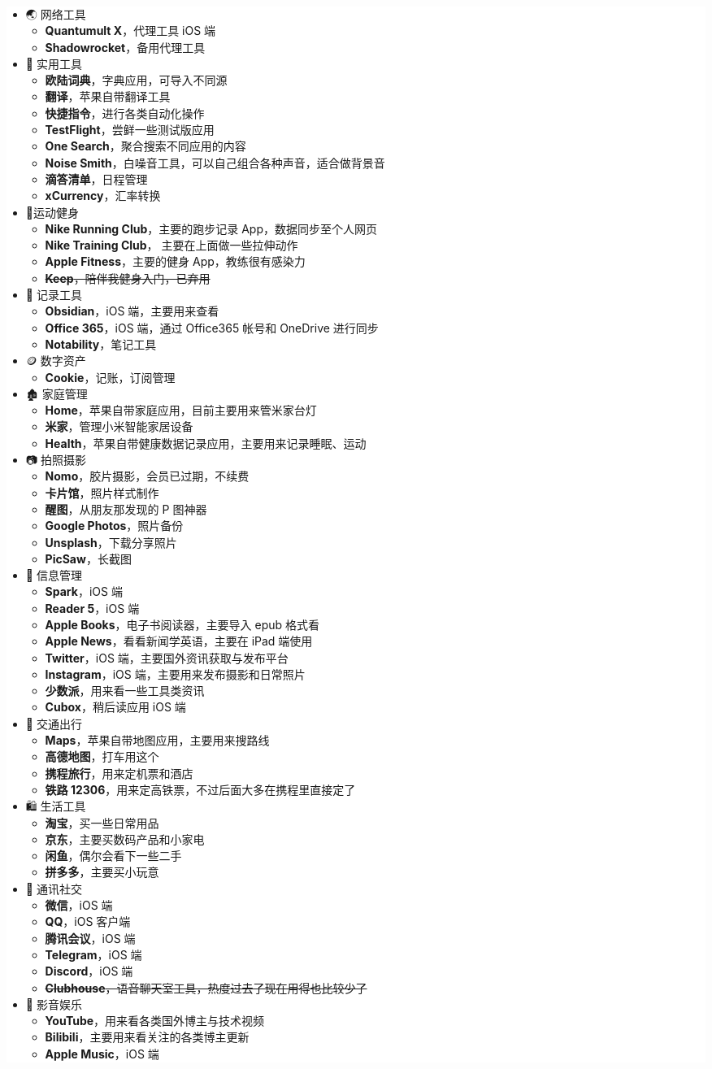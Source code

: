- 🌏 网络工具
    - **Quantumult X**，代理工具 iOS 端
    - **Shadowrocket**，备用代理工具
- 🧰 实用工具
    - **欧陆词典**，字典应用，可导入不同源
    - **翻译**，苹果自带翻译工具
    - **快捷指令**，进行各类自动化操作
    - **TestFlight**，尝鲜一些测试版应用
    - **One Search**，聚合搜索不同应用的内容
    - **Noise Smith**，白噪音工具，可以自己组合各种声音，适合做背景音
    - **滴答清单**，日程管理
    - **xCurrency**，汇率转换
- 🏃运动健身
    - **Nike Running Club**，主要的跑步记录 App，数据同步至个人网页
    - **Nike Training Club**， 主要在上面做一些拉伸动作
    - **Apple Fitness**，主要的健身 App，教练很有感染力
    - ~~**Keep**，陪伴我健身入门，已弃用~~
- 📝 记录工具
    - **Obsidian**，iOS 端，主要用来查看
    - **Office 365**，iOS 端，通过 Office365 帐号和 OneDrive 进行同步
    - **Notability**，笔记工具
- 🪙 数字资产
    - **Cookie**，记账，订阅管理
- 🏚 家庭管理
    - **Home**，苹果自带家庭应用，目前主要用来管米家台灯
    - **米家**，管理小米智能家居设备
    - **Health**，苹果自带健康数据记录应用，主要用来记录睡眠、运动
- 📷 拍照摄影
    - **Nomo**，胶片摄影，会员已过期，不续费
    - **卡片馆**，照片样式制作
    - **醒图**，从朋友那发现的 P 图神器
    - **Google Photos**，照片备份
    - **Unsplash**，下载分享照片
    - **PicSaw**，长截图
- 📨 信息管理
    - **Spark**，iOS 端
    - **Reader 5**，iOS 端
    - **Apple Books**，电子书阅读器，主要导入 epub 格式看
    - **Apple News**，看看新闻学英语，主要在 iPad 端使用
    - **Twitter**，iOS 端，主要国外资讯获取与发布平台
    - **Instagram**，iOS 端，主要用来发布摄影和日常照片
    - **少数派**，用来看一些工具类资讯
    - **Cubox**，稍后读应用 iOS 端
- 🚆 交通出行
    - **Maps**，苹果自带地图应用，主要用来搜路线
    - **高德地图**，打车用这个
    - **携程旅行**，用来定机票和酒店
    - **铁路 12306**，用来定高铁票，不过后面大多在携程里直接定了
- 🛍 生活工具
    - **淘宝**，买一些日常用品
    - **京东**，主要买数码产品和小家电
    - **闲鱼**，偶尔会看下一些二手
    - **拼多多**，主要买小玩意
- 💬 通讯社交
    - **微信**，iOS 端
    - **QQ**，iOS 客户端
    - **腾讯会议**，iOS 端
    - **Telegram**，iOS 端
    - **Discord**，iOS 端
    - ~~**Clubhouse**，语音聊天室工具，热度过去了现在用得也比较少了~~
- 🎸 影音娱乐
    - **YouTube**，用来看各类国外博主与技术视频
    - **Bilibili**，主要用来看关注的各类博主更新
    - **Apple Music**，iOS 端